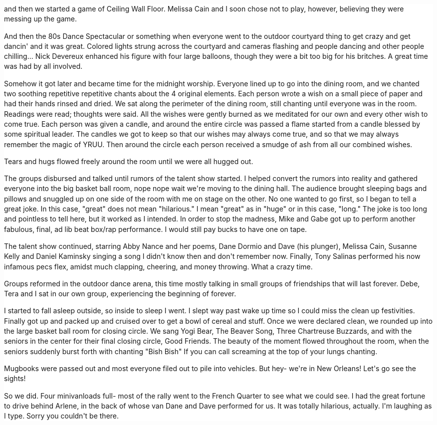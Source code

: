 and then we started a game of Ceiling Wall Floor.  Melissa Cain and I soon chose not to play, however, believing they were messing up the game.
<p>
And then the 80s Dance Spectacular or something when everyone went to the outdoor courtyard thing to get crazy and get dancin' and it was great.  Colored lights strung across the courtyard and cameras flashing and people dancing and other people chilling...    Nick Devereux enhanced his figure with four large balloons, though they were a bit too big for his britches.  A great time was had by all involved.
<p>
Somehow it got later and became time for the midnight worship.  Everyone lined up to go into the dining room, and we chanted two soothing repetitive repetitive chants about the 4 original elements.
Each person wrote a wish on a small piece of paper and had their hands rinsed and dried.  We sat along the perimeter
of the dining room, still chanting until everyone was in the room.   Readings were read; thoughts were said.  All the wishes
were gently burned as we meditated for our own and every other wish to come true.  
Each person was given a candle, and around the entire circle was passed a flame started from a candle blessed by some spiritual leader.  The candles we got to keep so that our wishes may always come true, and so that we may always remember the magic of YRUU.  Then around the circle each person received a smudge of ash from all our combined wishes.
<p>
Tears and hugs flowed freely around the room until we were all hugged out.  
<p>
The groups disbursed and talked until rumors of the talent show started.  I helped convert the rumors into reality and gathered everyone into the big basket ball room, nope nope wait we're moving to the dining hall.  The audience brought sleeping bags and pillows and snuggled up on one side of the room with me on stage on the other.
No one wanted to go first, so I began to tell a great joke.  In this case, "great" does not mean "hilarious."  I mean "great" as in "huge" or in this case, "long."   The joke is too long and pointless to tell here, but it worked as I intended.  In order to stop the madness, Mike and Gabe got up to perform another fabulous, final, ad lib beat box/rap performance.
I would still pay bucks to have one on tape.
<p>
The talent show continued, starring Abby Nance and her poems, Dane Dormio and Dave (his plunger), 
Melissa Cain, Susanne Kelly and Daniel Kaminsky singing a song I didn't know then and don't remember now.
Finally, Tony Salinas performed his now infamous pecs flex, amidst much clapping, cheering, and money throwing.
What a crazy time.
<p>
Groups reformed in the outdoor dance arena, this time mostly talking in small groups of friendships that will last forever.  Debe, Tera and I sat in our own group, experiencing the beginning of forever.
<p>
I started to fall asleep outside, so inside to sleep I went.  I slept way past wake up time so I could miss the clean up festivities.  Finally got up and packed up and cruised over to get a bowl of cereal and stuff.  
Once we were declared clean, we rounded up into the large basket ball room for closing circle.
We sang Yogi Bear, The Beaver Song, Three Chartreuse Buzzards, and with the seniors in the center for their final closing circle, Good Friends.  The beauty of the moment flowed throughout the room, when the seniors suddenly burst forth with chanting "Bish Bish"    If you can call screaming at the top of your lungs chanting.
<p>
Mugbooks were passed out and most everyone filed out to pile into vehicles.
But hey- we're in New Orleans!  Let's go see the sights!
<p>
So we did.  Four minivanloads full- most of the rally went to the French Quarter to see what we could see.
I had the great fortune to drive behind Arlene, in the back of whose van Dane and Dave performed for us.
It was totally hilarious, actually.  I'm laughing as I type.  Sorry you couldn't be there.
<p>
